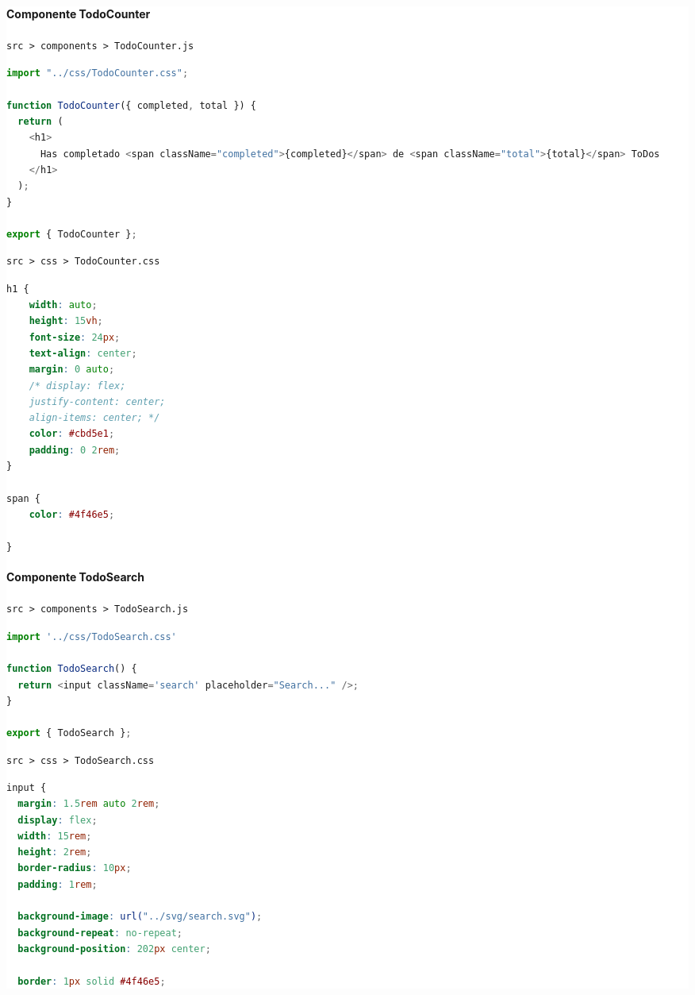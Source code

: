 #### Componente TodoCounter  
`src > components > TodoCounter.js`  
```js
import "../css/TodoCounter.css";

function TodoCounter({ completed, total }) {
  return (
    <h1>
      Has completado <span className="completed">{completed}</span> de <span className="total">{total}</span> ToDos
    </h1>
  );
}

export { TodoCounter };
```

`src > css > TodoCounter.css`  
```css
h1 {
	width: auto;
	height: 15vh;
	font-size: 24px;
	text-align: center;
	margin: 0 auto;
	/* display: flex;
	justify-content: center;
	align-items: center; */
	color: #cbd5e1;
	padding: 0 2rem;
}

span {
	color: #4f46e5;

}
```

#### Componente TodoSearch  
`src > components > TodoSearch.js`  
```js
import '../css/TodoSearch.css'

function TodoSearch() {
  return <input className='search' placeholder="Search..." />;
}

export { TodoSearch };
```

`src > css > TodoSearch.css`  
```css
input {
  margin: 1.5rem auto 2rem;
  display: flex;
  width: 15rem;
  height: 2rem;
  border-radius: 10px;
  padding: 1rem;
  
  background-image: url("../svg/search.svg");
  background-repeat: no-repeat;
  background-position: 202px center;
  
  border: 1px solid #4f46e5;
```